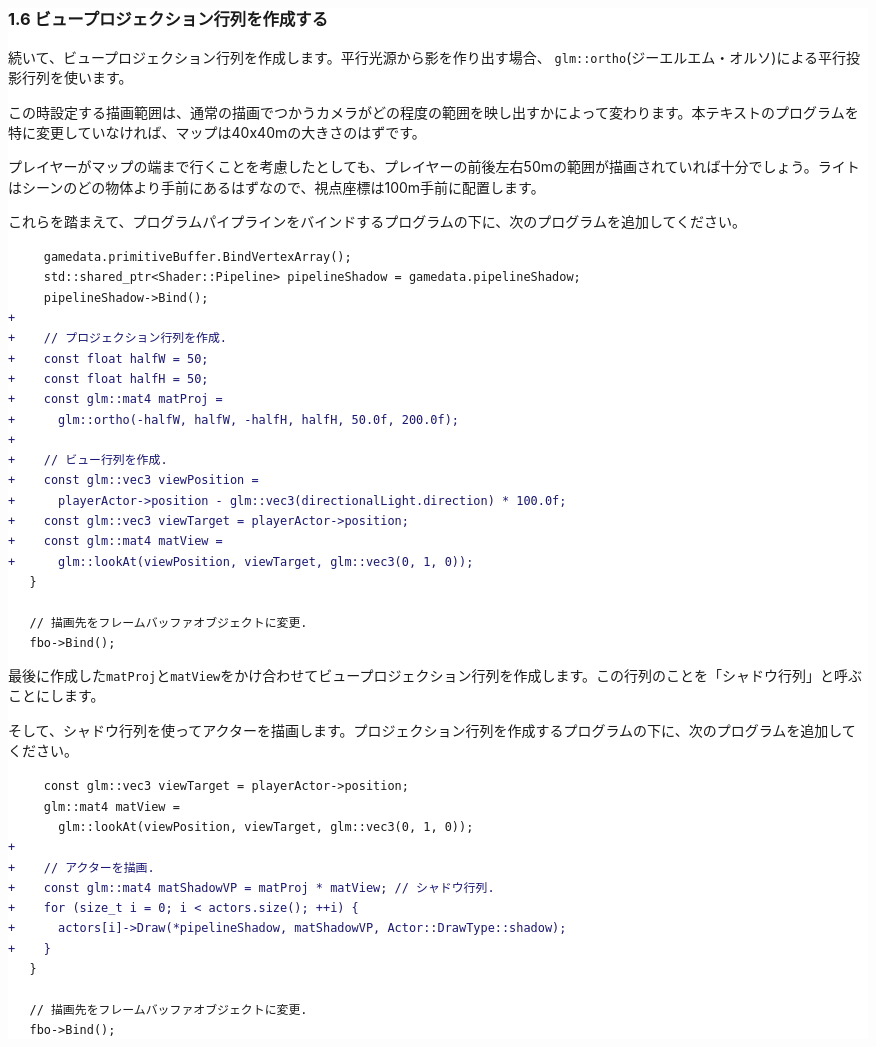 ### 1.6 ビュープロジェクション行列を作成する

続いて、ビュープロジェクション行列を作成します。平行光源から影を作り出す場合、
`glm::ortho`(ジーエルエム・オルソ)による平行投影行列を使います。

この時設定する描画範囲は、通常の描画でつかうカメラがどの程度の範囲を映し出すかによって変わります。本テキストのプログラムを特に変更していなければ、マップは40x40mの大きさのはずです。

プレイヤーがマップの端まで行くことを考慮したとしても、プレイヤーの前後左右50mの範囲が描画されていれば十分でしょう。ライトはシーンのどの物体より手前にあるはずなので、視点座標は100m手前に配置します。

これらを踏まえて、プログラムパイプラインをバインドするプログラムの下に、次のプログラムを追加してください。

```diff
     gamedata.primitiveBuffer.BindVertexArray();
     std::shared_ptr<Shader::Pipeline> pipelineShadow = gamedata.pipelineShadow;
     pipelineShadow->Bind();
+
+    // プロジェクション行列を作成.
+    const float halfW = 50;
+    const float halfH = 50;
+    const glm::mat4 matProj =
+      glm::ortho(-halfW, halfW, -halfH, halfH, 50.0f, 200.0f);
+
+    // ビュー行列を作成.
+    const glm::vec3 viewPosition =
+      playerActor->position - glm::vec3(directionalLight.direction) * 100.0f;
+    const glm::vec3 viewTarget = playerActor->position;
+    const glm::mat4 matView =
+      glm::lookAt(viewPosition, viewTarget, glm::vec3(0, 1, 0));
   }

   // 描画先をフレームバッファオブジェクトに変更.
   fbo->Bind();
```

最後に作成した`matProj`と`matView`をかけ合わせてビュープロジェクション行列を作成します。この行列のことを「シャドウ行列」と呼ぶことにします。

そして、シャドウ行列を使ってアクターを描画します。プロジェクション行列を作成するプログラムの下に、次のプログラムを追加してください。

```diff
     const glm::vec3 viewTarget = playerActor->position;
     glm::mat4 matView =
       glm::lookAt(viewPosition, viewTarget, glm::vec3(0, 1, 0));
+
+    // アクターを描画.
+    const glm::mat4 matShadowVP = matProj * matView; // シャドウ行列.
+    for (size_t i = 0; i < actors.size(); ++i) {
+      actors[i]->Draw(*pipelineShadow, matShadowVP, Actor::DrawType::shadow);
+    }
   }

   // 描画先をフレームバッファオブジェクトに変更.
   fbo->Bind();
```
